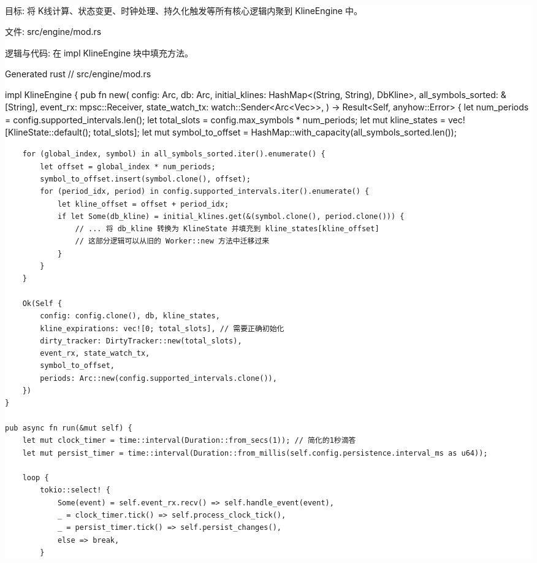 目标: 将 K线计算、状态变更、时钟处理、持久化触发等所有核心逻辑内聚到 KlineEngine 中。

文件: src/engine/mod.rs

逻辑与代码: 在 impl KlineEngine 块中填充方法。

Generated rust
// src/engine/mod.rs

impl KlineEngine {
    pub fn new(
        config: Arc<AggregateConfig>,
        db: Arc<Database>,
        initial_klines: HashMap<(String, String), DbKline>,
        all_symbols_sorted: &[String],
        event_rx: mpsc::Receiver<AppEvent>,
        state_watch_tx: watch::Sender<Arc<Vec<KlineState>>>,
    ) -> Result<Self, anyhow::Error> {
        let num_periods = config.supported_intervals.len();
        let total_slots = config.max_symbols * num_periods;
        let mut kline_states = vec![KlineState::default(); total_slots];
        let mut symbol_to_offset = HashMap::with_capacity(all_symbols_sorted.len());

        for (global_index, symbol) in all_symbols_sorted.iter().enumerate() {
            let offset = global_index * num_periods;
            symbol_to_offset.insert(symbol.clone(), offset);
            for (period_idx, period) in config.supported_intervals.iter().enumerate() {
                let kline_offset = offset + period_idx;
                if let Some(db_kline) = initial_klines.get(&(symbol.clone(), period.clone())) {
                    // ... 将 db_kline 转换为 KlineState 并填充到 kline_states[kline_offset]
                    // 这部分逻辑可以从旧的 Worker::new 方法中迁移过来
                }
            }
        }
        
        Ok(Self {
            config: config.clone(), db, kline_states, 
            kline_expirations: vec![0; total_slots], // 需要正确初始化
            dirty_tracker: DirtyTracker::new(total_slots),
            event_rx, state_watch_tx,
            symbol_to_offset,
            periods: Arc::new(config.supported_intervals.clone()),
        })
    }

    pub async fn run(&mut self) {
        let mut clock_timer = time::interval(Duration::from_secs(1)); // 简化的1秒滴答
        let mut persist_timer = time::interval(Duration::from_millis(self.config.persistence.interval_ms as u64));

        loop {
            tokio::select! {
                Some(event) = self.event_rx.recv() => self.handle_event(event),
                _ = clock_timer.tick() => self.process_clock_tick(),
                _ = persist_timer.tick() => self.persist_changes(),
                else => break,
            }
